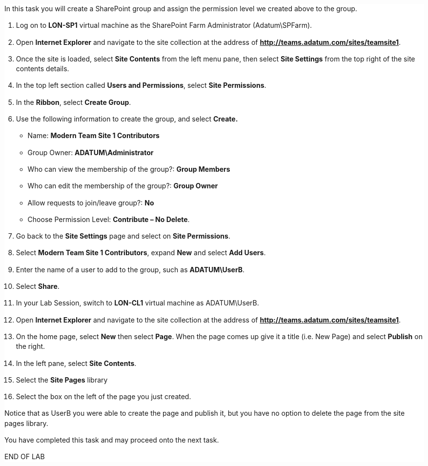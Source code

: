 In this task you will create a SharePoint group and assign the permission level we created above to the group.

1.  Log on to **LON-SP1** virtual machine as the SharePoint Farm Administrator (Adatum\\SPFarm).

2.  Open **Internet Explorer** and navigate to the site collection at the address of **http://teams.adatum.com/sites/teamsite1**.

3.  Once the site is loaded, select **Site Contents** from the left menu pane, then select **Site Settings** from the top right of the site contents details.

4.  In the top left section called **Users and Permissions**, select **Site Permissions**.

5.  In the **Ribbon**, select **Create Group**.

6.  Use the following information to create the group, and select **Create.**
    
      - Name: **Modern Team Site 1 Contributors**
    
      - Group Owner: **ADATUM\\Administrator**
    
      - Who can view the membership of the group?: **Group Members**
    
      - Who can edit the membership of the group?: **Group Owner**
    
      - Allow requests to join/leave group?: **No**
    
      - Choose Permission Level: **Contribute – No Delete**.

7.  Go back to the **Site Settings** page and select on **Site Permissions**.

8.  Select **Modern Team Site 1 Contributors**, expand **New** and select **Add Users**.

9.  Enter the name of a user to add to the group, such as **ADATUM\\UserB**.

10. Select **Share**.

11. In your Lab Session, switch to **LON-CL1** virtual machine as ADATUM\\UserB.

12. Open **Internet Explorer** and navigate to the site collection at the address of **http://teams.adatum.com/sites/teamsite1**.

13. On the home page, select **New** then select **Page**. When the page comes up give it a title (i.e. New Page) and select **Publish** on the right.

14. In the left pane, select **Site Contents**.

15. Select the **Site Pages** library

16. Select the box on the left of the page you just created.

Notice that as UserB you were able to create the page and publish it, but you have no option to delete the page from the site pages library.

You have completed this task and may proceed onto the next task.

END OF LAB
